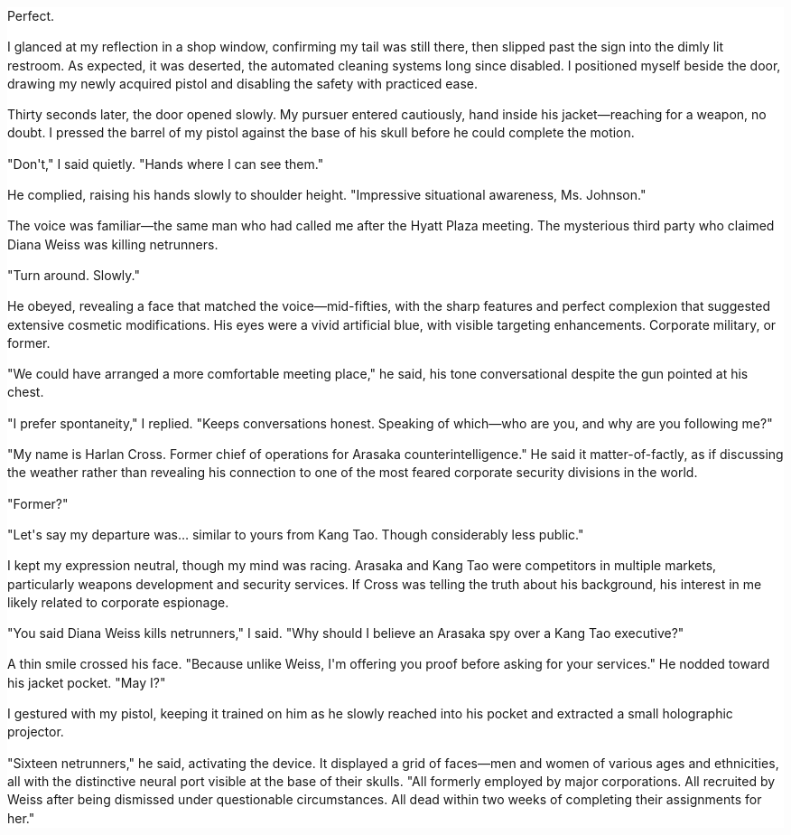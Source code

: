 Perfect.

I glanced at my reflection in a shop window, confirming my tail was still there,
then slipped past the sign into the dimly lit restroom. As expected, it was
deserted, the automated cleaning systems long since disabled. I positioned
myself beside the door, drawing my newly acquired pistol and disabling the
safety with practiced ease.

Thirty seconds later, the door opened slowly. My pursuer entered cautiously,
hand inside his jacket—reaching for a weapon, no doubt. I pressed the barrel of
my pistol against the base of his skull before he could complete the motion.

"Don't," I said quietly. "Hands where I can see them."

He complied, raising his hands slowly to shoulder height. "Impressive
situational awareness, Ms. Johnson."

The voice was familiar—the same man who had called me after the Hyatt Plaza
meeting. The mysterious third party who claimed Diana Weiss was killing
netrunners.

"Turn around. Slowly."

He obeyed, revealing a face that matched the voice—mid-fifties, with the sharp
features and perfect complexion that suggested extensive cosmetic modifications.
His eyes were a vivid artificial blue, with visible targeting enhancements.
Corporate military, or former.

"We could have arranged a more comfortable meeting place," he said, his tone
conversational despite the gun pointed at his chest.

"I prefer spontaneity," I replied. "Keeps conversations honest. Speaking of
which—who are you, and why are you following me?"

"My name is Harlan Cross. Former chief of operations for Arasaka
counterintelligence." He said it matter-of-factly, as if discussing the weather
rather than revealing his connection to one of the most feared corporate
security divisions in the world.

"Former?"

"Let's say my departure was… similar to yours from Kang Tao. Though considerably
less public."

I kept my expression neutral, though my mind was racing. Arasaka and Kang Tao
were competitors in multiple markets, particularly weapons development and
security services. If Cross was telling the truth about his background, his
interest in me likely related to corporate espionage.

"You said Diana Weiss kills netrunners," I said. "Why should I believe an
Arasaka spy over a Kang Tao executive?"

A thin smile crossed his face. "Because unlike Weiss, I'm offering you proof
before asking for your services." He nodded toward his jacket pocket. "May I?"

I gestured with my pistol, keeping it trained on him as he slowly reached into
his pocket and extracted a small holographic projector.

"Sixteen netrunners," he said, activating the device. It displayed a grid of
faces—men and women of various ages and ethnicities, all with the distinctive
neural port visible at the base of their skulls. "All formerly employed by major
corporations. All recruited by Weiss after being dismissed under questionable
circumstances. All dead within two weeks of completing their assignments for
her."

